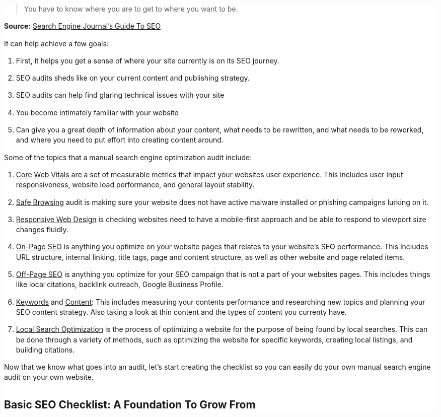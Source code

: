 > You have to know where you are to get to where you want to be.

**Source:** [Search Engine Journal’s Guide To SEO](https://www.searchenginejournal.com/seo-audit/ "Search Engine Journals Fantastic Guide To SEO")

It can help achieve a few goals:

1.  First, it helps you get a sense of where your site currently is on its SEO journey.
    
2.  SEO audits sheds like on your current content and publishing strategy.
    
3.  SEO audits can help find glaring technical issues with your site
    
4.  You become intimately familiar with your website
    
5.  Can give you a great depth of information about your content, what needs to be rewritten, and what needs to be reworked, and where you need to put effort into creating content around.
    

Some of the topics that a manual search engine optimization audit include:

1.  [Core Web Vitals](https://web.dev/vitals-tools/ "Google's Core Web Vitals Tools") are a set of measurable metrics that impact your websites user experience. This includes user input responsiveness, website load performance, and general layout stability.
    
2.  [Safe Browsing](https://seositecheckup.com/tools/safe-browsing-test "safe browsing checker") audit is making sure your website does not have active malware installed or phishing campaigns lurking on it.
    
3.  [Responsive Web Design](https://search.google.com/test/mobile-friendly "Google's Mobile Friendly Test") is checking websites need to have a mobile-first approach and be able to respond to viewport size changes fluidly.
    
4.  [On-Page SEO](https://backlinko.com/on-page-seo "Backlink O's Guide To On-Page SEO") is anything you optimize on your website pages that relates to your website’s SEO performance. This includes URL structure, internal linking, title tags, page and content structure, as well as other website and page related items.
    
5.  [Off-Page SEO](https://backlinko.com/off-page-seo-guide "Backlinko's Guide To Off-Page SEO") is anything you optimize for your SEO campaign that is not a part of your websites pages. This includes things like local citations, backlink outreach, Google Business Profile.
    
6.  [Keywords](https://databox.com/ideas-for-improving-seo-with-google-search-console "Google Search Console") and [Content](https://www.screamingfrog.co.uk/seo-spider/pricing/ "Screaming Frog SEO Spider"): This includes measuring your contents performance and researching new topics and planning your SEO content strategy. Also taking a look at thin content and the types of content you currenty have.
    
7.  [Local Search Optimization](https://www.searchenginejournal.com/local-seo/ "Definitive Guide To SEO") is the process of optimizing a website for the purpose of being found by local searches. This can be done through a variety of methods, such as optimizing the website for specific keywords, creating local listings, and building citations.
    

Now that we know what goes into an audit, let’s start creating the checklist so you can easily do your own manual search engine audit on your own website.

## Basic SEO Checklist: A Foundation To Grow From
